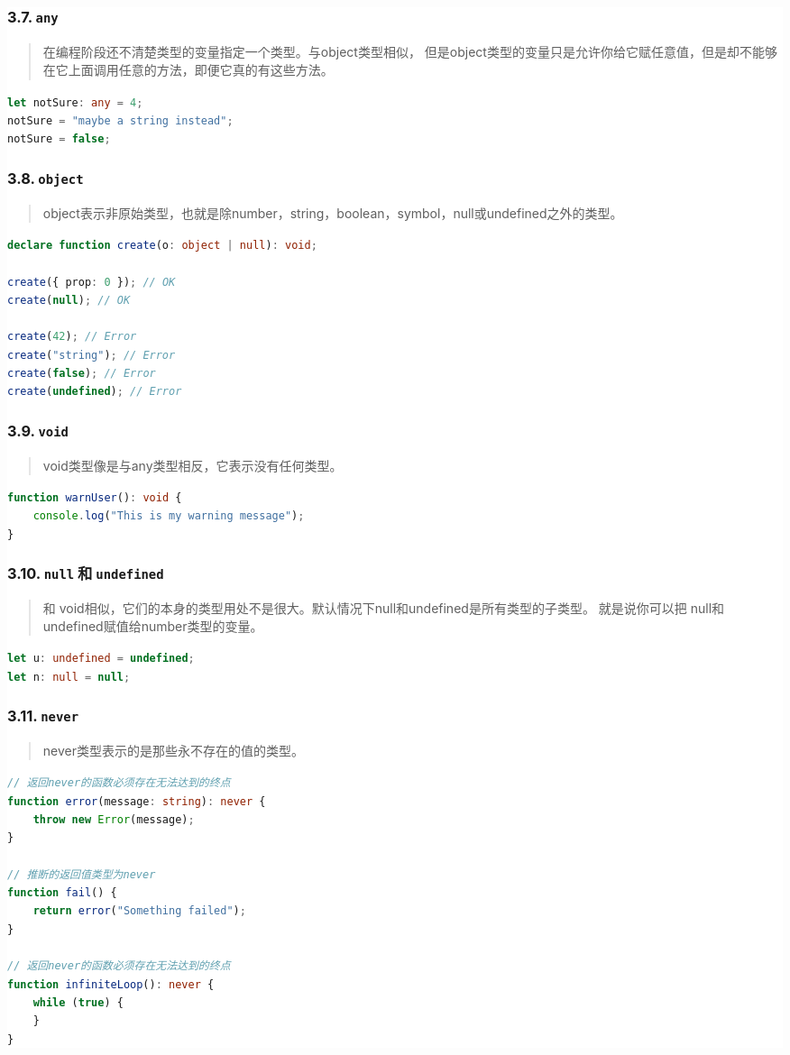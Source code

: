 ### 3.7. `any`

> 在编程阶段还不清楚类型的变量指定一个类型。与object类型相似，
> 但是object类型的变量只是允许你给它赋任意值，但是却不能够在它上面调用任意的方法，即便它真的有这些方法。

```ts
let notSure: any = 4;
notSure = "maybe a string instead";
notSure = false;
```

### 3.8. `object`

> object表示非原始类型，也就是除number，string，boolean，symbol，null或undefined之外的类型。

```ts
declare function create(o: object | null): void;

create({ prop: 0 }); // OK
create(null); // OK

create(42); // Error
create("string"); // Error
create(false); // Error
create(undefined); // Error
```

### 3.9. `void`

> void类型像是与any类型相反，它表示没有任何类型。

```ts
function warnUser(): void {
    console.log("This is my warning message");
}
```

### 3.10. `null` 和 `undefined`

> 和 void相似，它们的本身的类型用处不是很大。默认情况下null和undefined是所有类型的子类型。 就是说你可以把 null和undefined赋值给number类型的变量。

```ts
let u: undefined = undefined;
let n: null = null;
```

### 3.11. `never`

> never类型表示的是那些永不存在的值的类型。

```ts
// 返回never的函数必须存在无法达到的终点
function error(message: string): never {
    throw new Error(message);
}

// 推断的返回值类型为never
function fail() {
    return error("Something failed");
}

// 返回never的函数必须存在无法达到的终点
function infiniteLoop(): never {
    while (true) {
    }
}
```
